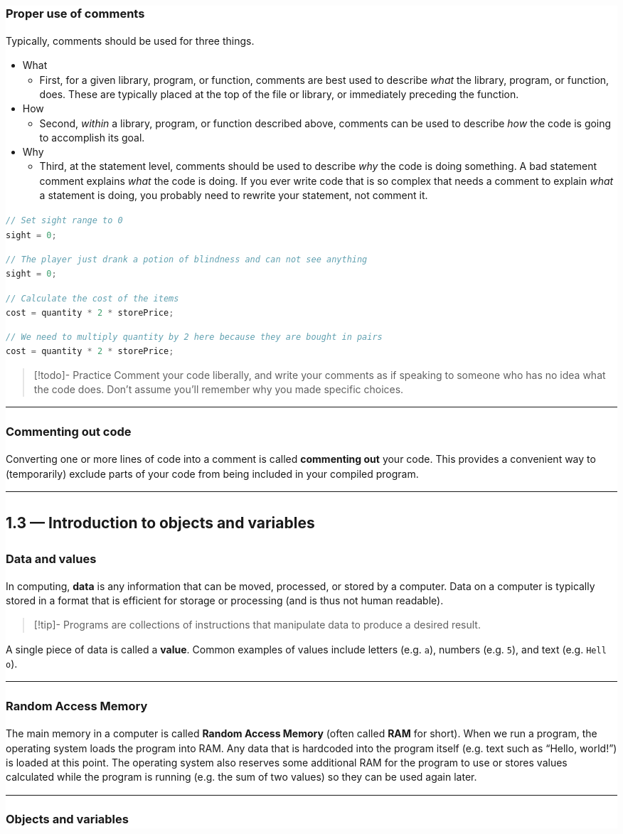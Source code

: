 ### Proper use of comments
Typically, comments should be used for three things. 
- What
	- First, for a given library, program, or function, comments are best used to describe _what_ the library, program, or function, does. These are typically placed at the top of the file or library, or immediately preceding the function.
- How
	- Second, _within_ a library, program, or function described above, comments can be used to describe _how_ the code is going to accomplish its goal.
- Why
	- Third, at the statement level, comments should be used to describe _why_ the code is doing something.
		A bad statement comment explains _what_ the code is doing. 
		If you ever write code that is so complex that needs a comment to explain _what_ a statement is doing, you probably need to rewrite your statement, not comment it.
```cpp title:"Bad comment"
// Set sight range to 0
sight = 0;
```
```cpp title:"Good comment"
// The player just drank a potion of blindness and can not see anything
sight = 0;
```
```cpp title:"Bad comment"
// Calculate the cost of the items
cost = quantity * 2 * storePrice;
```
```cpp title:"Good comment"
// We need to multiply quantity by 2 here because they are bought in pairs
cost = quantity * 2 * storePrice;
```
>[!todo]- Practice
>Comment your code liberally, and write your comments as if speaking to someone who has no idea what the code does. Don’t assume you’ll remember why you made specific choices.

---
### Commenting out code
Converting one or more lines of code into a comment is called **commenting out** your code.
	This provides a convenient way to (temporarily) exclude parts of your code from being included in your compiled program.
- - -
## 1.3 — Introduction to objects and variables
### Data and values
In computing, **data** is any information that can be moved, processed, or stored by a computer.
	Data on a computer is typically stored in a format that is efficient for storage or processing (and is thus not human readable).
>[!tip]-
>Programs are collections of instructions that manipulate data to produce a desired result.

A single piece of data is called a **value**. Common examples of values include letters (e.g. `a`), numbers (e.g. `5`), and text (e.g. `Hello`).
- - -
### Random Access Memory
The main memory in a computer is called **Random Access Memory** (often called **RAM** for short).
	When we run a program, the operating system loads the program into RAM.
	 Any data that is hardcoded into the program itself (e.g. text such as “Hello, world!”) is loaded at this point.
	 The operating system also reserves some additional RAM for the program to use or stores values calculated while the program is running (e.g. the sum of two values) so they can be used again later.
- - -
### Objects and variables